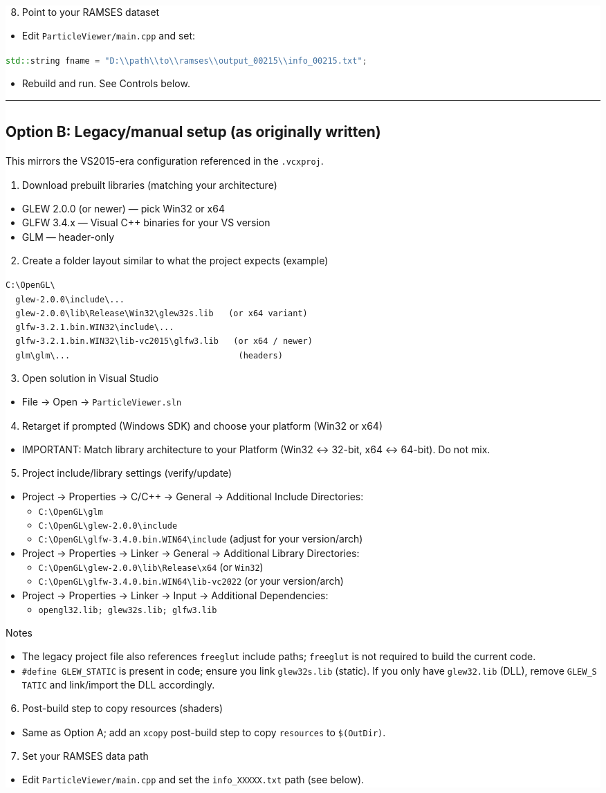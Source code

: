 8) Point to your RAMSES dataset
- Edit `ParticleViewer/main.cpp` and set:
```cpp
std::string fname = "D:\\path\\to\\ramses\\output_00215\\info_00215.txt";
```
- Rebuild and run. See Controls below.

---

## Option B: Legacy/manual setup (as originally written)
This mirrors the VS2015-era configuration referenced in the `.vcxproj`.

1) Download prebuilt libraries (matching your architecture)
- GLEW 2.0.0 (or newer) — pick Win32 or x64
- GLFW 3.4.x — Visual C++ binaries for your VS version
- GLM — header-only

2) Create a folder layout similar to what the project expects (example)
```
C:\OpenGL\
  glew-2.0.0\include\...
  glew-2.0.0\lib\Release\Win32\glew32s.lib   (or x64 variant)
  glfw-3.2.1.bin.WIN32\include\...
  glfw-3.2.1.bin.WIN32\lib-vc2015\glfw3.lib   (or x64 / newer)
  glm\glm\...                                  (headers)
```

3) Open solution in Visual Studio
- File → Open → `ParticleViewer.sln`

4) Retarget if prompted (Windows SDK) and choose your platform (Win32 or x64)
- IMPORTANT: Match library architecture to your Platform (Win32 ↔ 32-bit, x64 ↔ 64-bit). Do not mix.

5) Project include/library settings (verify/update)
- Project → Properties → C/C++ → General → Additional Include Directories:
  - `C:\OpenGL\glm`
  - `C:\OpenGL\glew-2.0.0\include`
  - `C:\OpenGL\glfw-3.4.0.bin.WIN64\include` (adjust for your version/arch)
- Project → Properties → Linker → General → Additional Library Directories:
  - `C:\OpenGL\glew-2.0.0\lib\Release\x64` (or `Win32`)
  - `C:\OpenGL\glfw-3.4.0.bin.WIN64\lib-vc2022` (or your version/arch)
- Project → Properties → Linker → Input → Additional Dependencies:
  - `opengl32.lib; glew32s.lib; glfw3.lib`

Notes
- The legacy project file also references `freeglut` include paths; `freeglut` is not required to build the current code.
- `#define GLEW_STATIC` is present in code; ensure you link `glew32s.lib` (static). If you only have `glew32.lib` (DLL), remove `GLEW_STATIC` and link/import the DLL accordingly.

6) Post-build step to copy resources (shaders)
- Same as Option A; add an `xcopy` post-build step to copy `resources` to `$(OutDir)`.

7) Set your RAMSES data path
- Edit `ParticleViewer/main.cpp` and set the `info_XXXXX.txt` path (see below).
